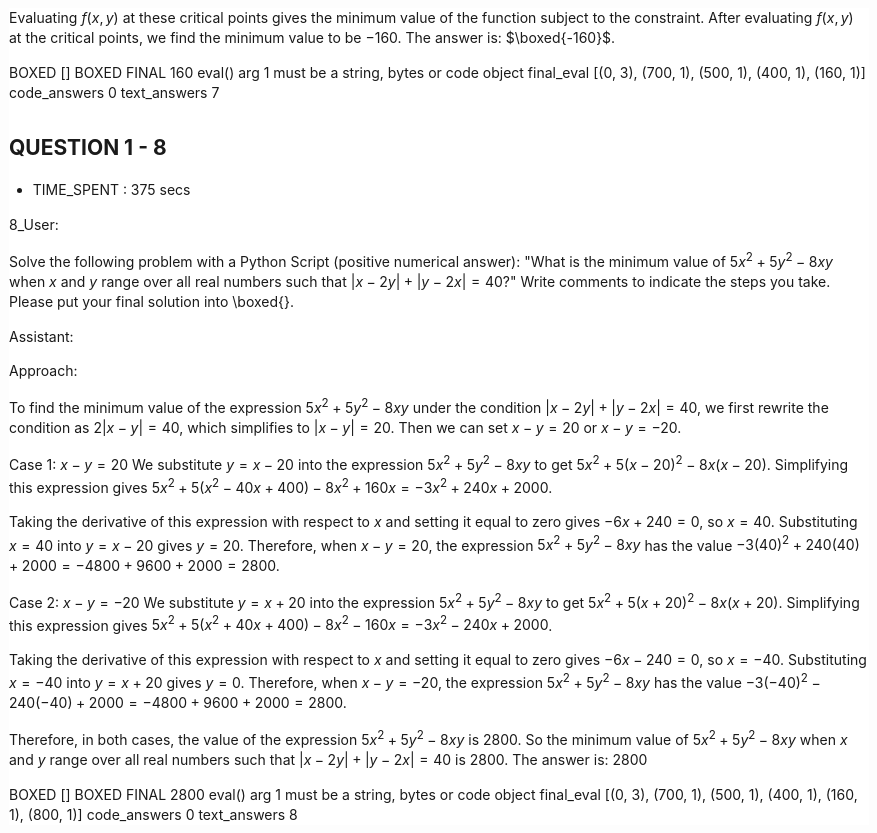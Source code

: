 Evaluating $f(x, y)$ at these critical points gives the minimum value of the function subject to the constraint. After evaluating $f(x, y)$ at the critical points, we find the minimum value to be $-160$. The answer is: $\boxed{-160}$.

BOXED []
BOXED FINAL 160
eval() arg 1 must be a string, bytes or code object final_eval
[(0, 3), (700, 1), (500, 1), (400, 1), (160, 1)]
code_answers 0 text_answers 7



## QUESTION 1 - 8 
- TIME_SPENT : 375 secs

8_User:

Solve the following problem with a Python Script (positive numerical answer):
"What is the minimum value of $5x^2+5y^2-8xy$ when $x$ and $y$ range over all real numbers such that $|x-2y| + |y-2x| = 40$?"
Write comments to indicate the steps you take. Please put your final solution into \boxed{}.

Assistant:

Approach:


To find the minimum value of the expression $5x^2+5y^2-8xy$ under the condition $|x-2y| + |y-2x| = 40$, we first rewrite the condition as $2|x-y| = 40$, which simplifies to $|x-y| = 20$. Then we can set $x-y = 20$ or $x-y = -20$. 

Case 1: $x-y = 20$
We substitute $y = x - 20$ into the expression $5x^2+5y^2-8xy$ to get $5x^2+5(x-20)^2-8x(x-20)$. Simplifying this expression gives $5x^2+5(x^2-40x+400)-8x^2+160x = -3x^2+240x+2000$.

Taking the derivative of this expression with respect to $x$ and setting it equal to zero gives $-6x + 240 = 0$, so $x = 40$. Substituting $x = 40$ into $y = x - 20$ gives $y = 20$. Therefore, when $x-y = 20$, the expression $5x^2+5y^2-8xy$ has the value $-3(40)^2+240(40)+2000 = -4800+9600+2000 = 2800$.

Case 2: $x-y = -20$
We substitute $y = x + 20$ into the expression $5x^2+5y^2-8xy$ to get $5x^2+5(x+20)^2-8x(x+20)$. Simplifying this expression gives $5x^2+5(x^2+40x+400)-8x^2-160x = -3x^2-240x+2000$.

Taking the derivative of this expression with respect to $x$ and setting it equal to zero gives $-6x - 240 = 0$, so $x = -40$. Substituting $x = -40$ into $y = x + 20$ gives $y = 0$. Therefore, when $x-y = -20$, the expression $5x^2+5y^2-8xy$ has the value $-3(-40)^2-240(-40)+2000 = -4800+9600+2000 = 2800$.

Therefore, in both cases, the value of the expression $5x^2+5y^2-8xy$ is 2800. So the minimum value of $5x^2+5y^2-8xy$ when $x$ and $y$ range over all real numbers such that $|x-2y| + |y-2x| = 40$ is 2800.
The answer is: $2800$

BOXED []
BOXED FINAL 2800
eval() arg 1 must be a string, bytes or code object final_eval
[(0, 3), (700, 1), (500, 1), (400, 1), (160, 1), (800, 1)]
code_answers 0 text_answers 8
